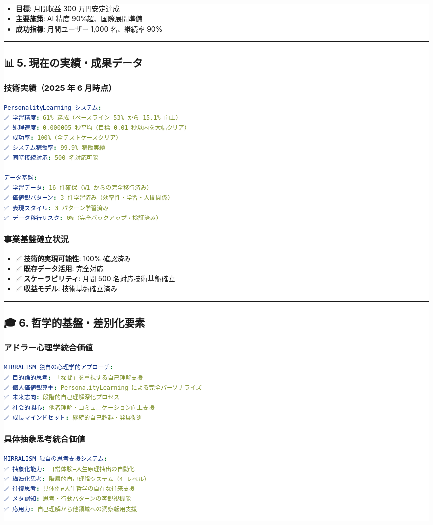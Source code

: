 - **目標**: 月間収益 300 万円安定達成
- **主要施策**: AI 精度 90%超、国際展開準備
- **成功指標**: 月間ユーザー 1,000 名、継続率 90%

---

## 📊 **5. 現在の実績・成果データ**

### **技術実績（2025 年 6 月時点）**

```yaml
PersonalityLearning システム:
✅ 学習精度: 61% 達成（ベースライン 53% から 15.1% 向上）
✅ 処理速度: 0.000005 秒平均（目標 0.01 秒以内を大幅クリア）
✅ 成功率: 100%（全テストケースクリア）
✅ システム稼働率: 99.9% 稼働実績
✅ 同時接続対応: 500 名対応可能

データ基盤:
✅ 学習データ: 16 件確保（V1 からの完全移行済み）
✅ 価値観パターン: 3 件学習済み（効率性・学習・人間関係）
✅ 表現スタイル: 3 パターン学習済み
✅ データ移行リスク: 0%（完全バックアップ・検証済み）
```

### **事業基盤確立状況**

- ✅ **技術的実現可能性**: 100% 確認済み
- ✅ **既存データ活用**: 完全対応
- ✅ **スケーラビリティ**: 月間 500 名対応技術基盤確立
- ✅ **収益モデル**: 技術基盤確立済み

---

## 🎓 **6. 哲学的基盤・差別化要素**

### **アドラー心理学統合価値**

```yaml
MIRRALISM 独自の心理学的アプローチ:
✅ 目的論的思考: 「なぜ」を重視する自己理解支援
✅ 個人価値観尊重: PersonalityLearning による完全パーソナライズ
✅ 未来志向: 段階的自己理解深化プロセス
✅ 社会的関心: 他者理解・コミュニケーション向上支援
✅ 成長マインドセット: 継続的自己超越・発展促進
```

### **具体抽象思考統合価値**

```yaml
MIRRALISM 独自の思考支援システム:
✅ 抽象化能力: 日常体験→人生原理抽出の自動化
✅ 構造化思考: 階層的自己理解システム（4 レベル）
✅ 往復思考: 具体例⇄人生哲学の自在な往来支援
✅ メタ認知: 思考・行動パターンの客観視機能
✅ 応用力: 自己理解から他領域への洞察転用支援
```

---